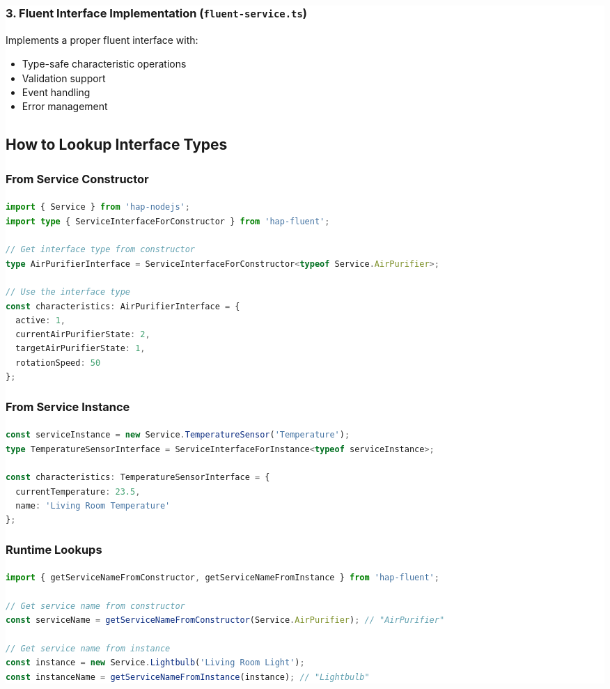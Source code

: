 ### 3. Fluent Interface Implementation (`fluent-service.ts`)

Implements a proper fluent interface with:
- Type-safe characteristic operations
- Validation support
- Event handling
- Error management

## How to Lookup Interface Types

### From Service Constructor

```typescript
import { Service } from 'hap-nodejs';
import type { ServiceInterfaceForConstructor } from 'hap-fluent';

// Get interface type from constructor
type AirPurifierInterface = ServiceInterfaceForConstructor<typeof Service.AirPurifier>;

// Use the interface type
const characteristics: AirPurifierInterface = {
  active: 1,
  currentAirPurifierState: 2,
  targetAirPurifierState: 1,
  rotationSpeed: 50
};
```

### From Service Instance

```typescript
const serviceInstance = new Service.TemperatureSensor('Temperature');
type TemperatureSensorInterface = ServiceInterfaceForInstance<typeof serviceInstance>;

const characteristics: TemperatureSensorInterface = {
  currentTemperature: 23.5,
  name: 'Living Room Temperature'
};
```

### Runtime Lookups

```typescript
import { getServiceNameFromConstructor, getServiceNameFromInstance } from 'hap-fluent';

// Get service name from constructor
const serviceName = getServiceNameFromConstructor(Service.AirPurifier); // "AirPurifier"

// Get service name from instance
const instance = new Service.Lightbulb('Living Room Light');
const instanceName = getServiceNameFromInstance(instance); // "Lightbulb"
```
